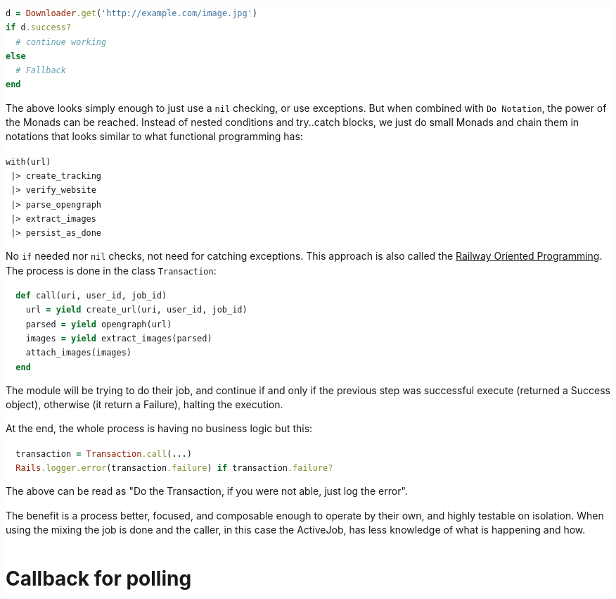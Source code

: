```ruby
d = Downloader.get('http://example.com/image.jpg')
if d.success?
  # continue working
else
  # Fallback
end
```

The above looks simply enough to just use a `nil` checking, or use exceptions.
But when combined with `Do Notation`, the power of the Monads can be reached.
Instead of nested conditions and try..catch blocks, we just do small Monads and
chain them in notations that looks similar to what functional programming has:

```
with(url)
 |> create_tracking
 |> verify_website
 |> parse_opengraph
 |> extract_images
 |> persist_as_done
```

No `if` needed nor `nil` checks, not need for catching exceptions. This approach
is also called the [Railway Oriented Programming][railway_programming]. The
process is done in the class `Transaction`:

```ruby
  def call(uri, user_id, job_id)
    url = yield create_url(uri, user_id, job_id)
    parsed = yield opengraph(url)
    images = yield extract_images(parsed)
    attach_images(images)
  end
```

The module will be trying to do their job, and continue if and only if the
previous step was successful execute (returned a Success object), otherwise
(it return a Failure), halting the execution.

At the end, the whole process is having no business logic but this:

```ruby
  transaction = Transaction.call(...)
  Rails.logger.error(transaction.failure) if transaction.failure?
```

The above can be read as "Do the Transaction, if you were not able, just log the
error".

The benefit is a process better, focused, and composable enough to operate by their
own, and highly testable on isolation. When using the mixing the job is done
and the caller, in this case the ActiveJob, has less knowledge of what is
happening and how.

Callback for polling
===


[railway_programming]: https://fsharpforfunandprofit.com/rop/
[dry_monads]: https://dry-rb.org/gems/dry-monads
[dry_validation]: https://dry-rb.org/gems/dry-validation/
[opengraph_parser]: https://rubygems.org/gems/opengraph_parser
[down_gem]: https://rubygems.org/gems/down
[active_storage]: https://edgeguides.rubyonrails.org/active_storage_overview.html
[nodejs]: https://nodejs.org/en/download/
[yarn]: https://yarnpkg.com/lang/en/docs/install